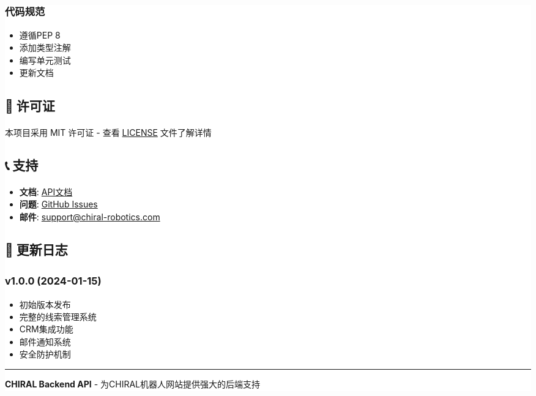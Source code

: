 ### 代码规范
- 遵循PEP 8
- 添加类型注解
- 编写单元测试
- 更新文档

## 📄 许可证

本项目采用 MIT 许可证 - 查看 [LICENSE](LICENSE) 文件了解详情

## 📞 支持

- **文档**: [API文档](https://api.chiral-robotics.com/docs)
- **问题**: [GitHub Issues](https://github.com/chiral/backend/issues)
- **邮件**: support@chiral-robotics.com

## 🔄 更新日志

### v1.0.0 (2024-01-15)
- 初始版本发布
- 完整的线索管理系统
- CRM集成功能
- 邮件通知系统
- 安全防护机制

---

**CHIRAL Backend API** - 为CHIRAL机器人网站提供强大的后端支持

